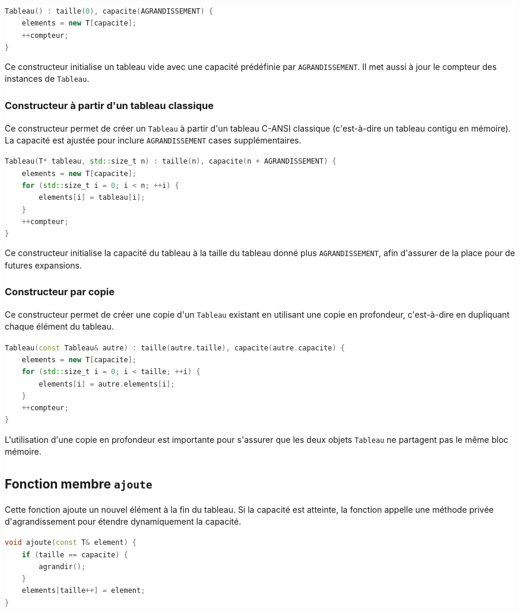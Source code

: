 ```cpp
Tableau() : taille(0), capacite(AGRANDISSEMENT) {
    elements = new T[capacite];
    ++compteur;
}
```

Ce constructeur initialise un tableau vide avec une capacité prédéfinie par `AGRANDISSEMENT`. Il met aussi à jour le compteur des instances de `Tableau`.

### Constructeur à partir d'un tableau classique
Ce constructeur permet de créer un `Tableau` à partir d'un tableau C-ANSI classique (c'est-à-dire un tableau contigu en mémoire). La capacité est ajustée pour inclure `AGRANDISSEMENT` cases supplémentaires.

```cpp
Tableau(T* tableau, std::size_t n) : taille(n), capacite(n + AGRANDISSEMENT) {
    elements = new T[capacite];
    for (std::size_t i = 0; i < n; ++i) {
        elements[i] = tableau[i];
    }
    ++compteur;
}
```

Ce constructeur initialise la capacité du tableau à la taille du tableau donné plus `AGRANDISSEMENT`, afin d'assurer de la place pour de futures expansions.

### Constructeur par copie
Ce constructeur permet de créer une copie d'un `Tableau` existant en utilisant une copie en profondeur, c'est-à-dire en dupliquant chaque élément du tableau.

```cpp
Tableau(const Tableau& autre) : taille(autre.taille), capacite(autre.capacite) {
    elements = new T[capacite];
    for (std::size_t i = 0; i < taille; ++i) {
        elements[i] = autre.elements[i];
    }
    ++compteur;
}
```

L'utilisation d'une copie en profondeur est importante pour s'assurer que les deux objets `Tableau` ne partagent pas le même bloc mémoire.

## Fonction membre `ajoute`
Cette fonction ajoute un nouvel élément à la fin du tableau. Si la capacité est atteinte, la fonction appelle une méthode privée d'agrandissement pour étendre dynamiquement la capacité.

```cpp
void ajoute(const T& element) {
    if (taille == capacite) {
        agrandir();
    }
    elements[taille++] = element;
}
```
